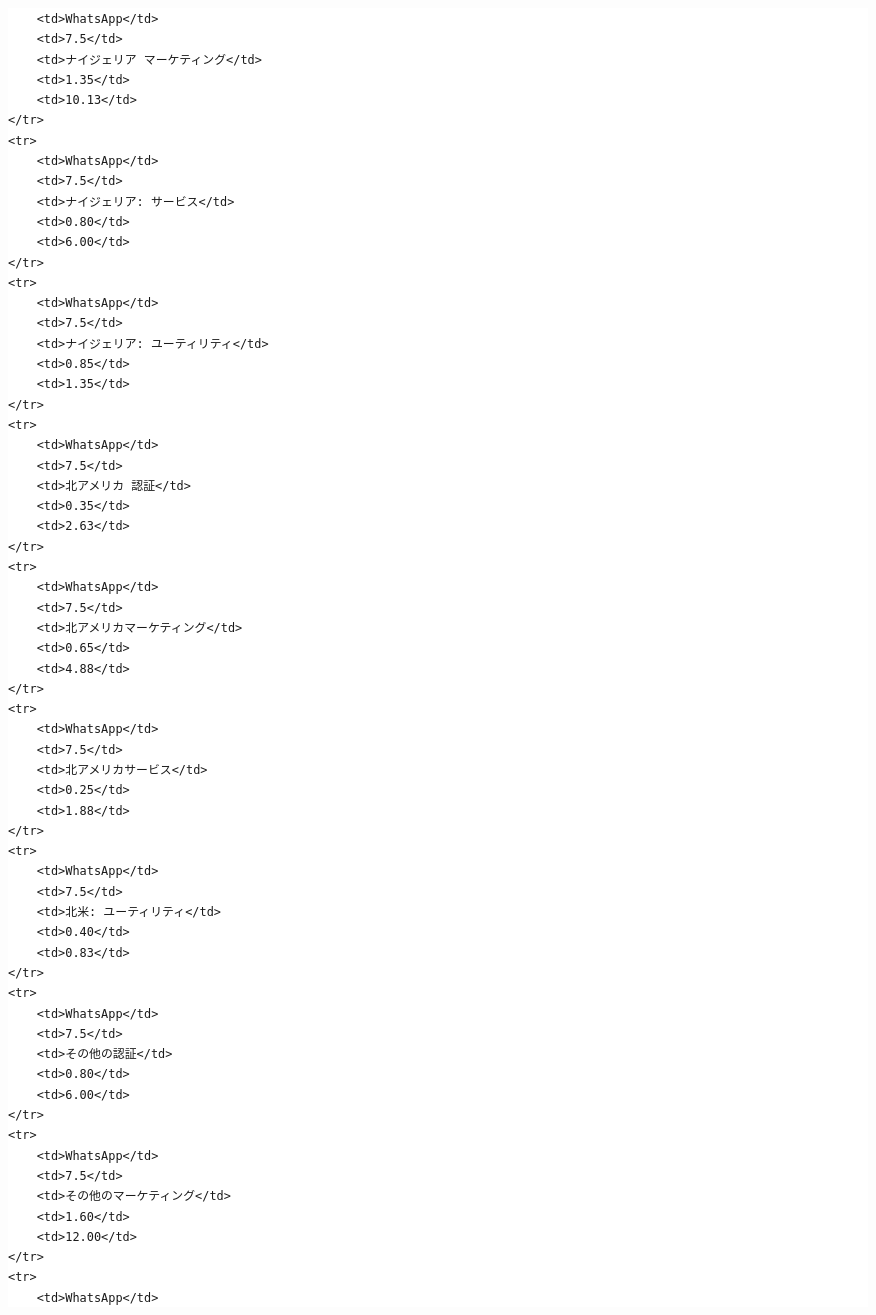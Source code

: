         <td>WhatsApp</td>
        <td>7.5</td>
        <td>ナイジェリア マーケティング</td>
        <td>1.35</td>
        <td>10.13</td>
    </tr>
    <tr>
        <td>WhatsApp</td>
        <td>7.5</td>
        <td>ナイジェリア: サービス</td>
        <td>0.80</td>
        <td>6.00</td>
    </tr>
    <tr>
        <td>WhatsApp</td>
        <td>7.5</td>
        <td>ナイジェリア: ユーティリティ</td>
        <td>0.85</td>
        <td>1.35</td>
    </tr>
    <tr>
        <td>WhatsApp</td>
        <td>7.5</td>
        <td>北アメリカ 認証</td>
        <td>0.35</td>
        <td>2.63</td>
    </tr>
    <tr>
        <td>WhatsApp</td>
        <td>7.5</td>
        <td>北アメリカマーケティング</td>
        <td>0.65</td>
        <td>4.88</td>
    </tr>
    <tr>
        <td>WhatsApp</td>
        <td>7.5</td>
        <td>北アメリカサービス</td>
        <td>0.25</td>
        <td>1.88</td>
    </tr>
    <tr>
        <td>WhatsApp</td>
        <td>7.5</td>
        <td>北米: ユーティリティ</td>
        <td>0.40</td>
        <td>0.83</td>
    </tr>
    <tr>
        <td>WhatsApp</td>
        <td>7.5</td>
        <td>その他の認証</td>
        <td>0.80</td>
        <td>6.00</td>
    </tr>
    <tr>
        <td>WhatsApp</td>
        <td>7.5</td>
        <td>その他のマーケティング</td>
        <td>1.60</td>
        <td>12.00</td>
    </tr>
    <tr>
        <td>WhatsApp</td>